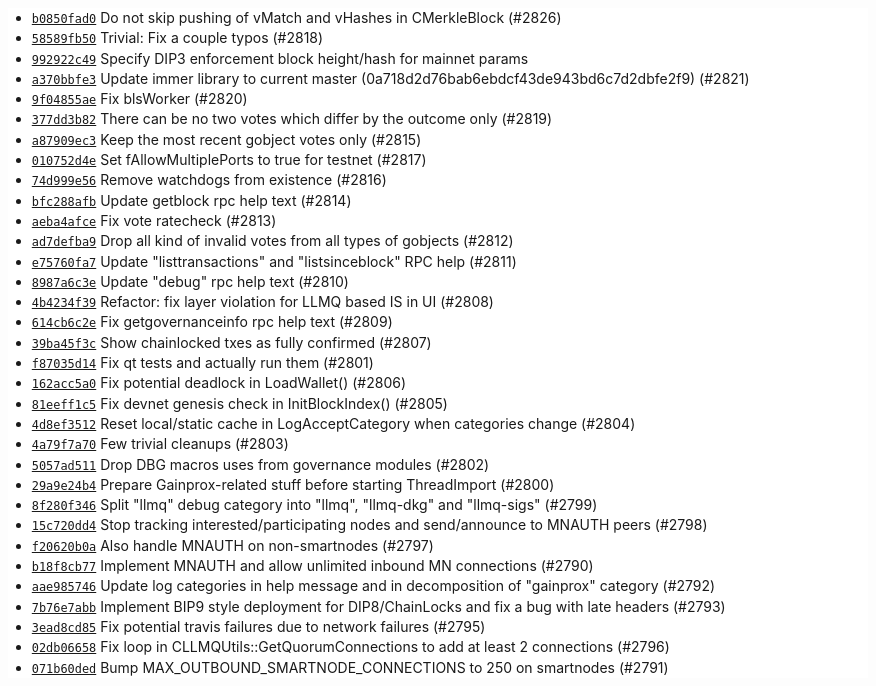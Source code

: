 - [`b0850fad0`](https://github.com/gprotocolx/gainprox/commit/b0850fad0) Do not skip pushing of vMatch and vHashes in CMerkleBlock (#2826)
- [`58589fb50`](https://github.com/gprotocolx/gainprox/commit/58589fb50) Trivial: Fix a couple typos (#2818)
- [`992922c49`](https://github.com/gprotocolx/gainprox/commit/992922c49) Specify DIP3 enforcement block height/hash for mainnet params
- [`a370bbfe3`](https://github.com/gprotocolx/gainprox/commit/a370bbfe3) Update immer library to current master (0a718d2d76bab6ebdcf43de943bd6c7d2dbfe2f9) (#2821)
- [`9f04855ae`](https://github.com/gprotocolx/gainprox/commit/9f04855ae) Fix blsWorker (#2820)
- [`377dd3b82`](https://github.com/gprotocolx/gainprox/commit/377dd3b82) There can be no two votes which differ by the outcome only (#2819)
- [`a87909ec3`](https://github.com/gprotocolx/gainprox/commit/a87909ec3) Keep the most recent gobject votes only (#2815)
- [`010752d4e`](https://github.com/gprotocolx/gainprox/commit/010752d4e) Set fAllowMultiplePorts to true for testnet (#2817)
- [`74d999e56`](https://github.com/gprotocolx/gainprox/commit/74d999e56) Remove watchdogs from existence (#2816)
- [`bfc288afb`](https://github.com/gprotocolx/gainprox/commit/bfc288afb) Update getblock rpc help text (#2814)
- [`aeba4afce`](https://github.com/gprotocolx/gainprox/commit/aeba4afce) Fix vote ratecheck (#2813)
- [`ad7defba9`](https://github.com/gprotocolx/gainprox/commit/ad7defba9) Drop all kind of invalid votes from all types of gobjects (#2812)
- [`e75760fa7`](https://github.com/gprotocolx/gainprox/commit/e75760fa7) Update "listtransactions" and "listsinceblock" RPC help (#2811)
- [`8987a6c3e`](https://github.com/gprotocolx/gainprox/commit/8987a6c3e) Update "debug" rpc help text (#2810)
- [`4b4234f39`](https://github.com/gprotocolx/gainprox/commit/4b4234f39) Refactor: fix layer violation for LLMQ based IS in UI (#2808)
- [`614cb6c2e`](https://github.com/gprotocolx/gainprox/commit/614cb6c2e) Fix getgovernanceinfo rpc help text (#2809)
- [`39ba45f3c`](https://github.com/gprotocolx/gainprox/commit/39ba45f3c) Show chainlocked txes as fully confirmed (#2807)
- [`f87035d14`](https://github.com/gprotocolx/gainprox/commit/f87035d14) Fix qt tests and actually run them (#2801)
- [`162acc5a0`](https://github.com/gprotocolx/gainprox/commit/162acc5a0) Fix potential deadlock in LoadWallet() (#2806)
- [`81eeff1c5`](https://github.com/gprotocolx/gainprox/commit/81eeff1c5) Fix devnet genesis check in InitBlockIndex() (#2805)
- [`4d8ef3512`](https://github.com/gprotocolx/gainprox/commit/4d8ef3512) Reset local/static cache in LogAcceptCategory when categories change (#2804)
- [`4a79f7a70`](https://github.com/gprotocolx/gainprox/commit/4a79f7a70) Few trivial cleanups (#2803)
- [`5057ad511`](https://github.com/gprotocolx/gainprox/commit/5057ad511) Drop DBG macros uses from governance modules (#2802)
- [`29a9e24b4`](https://github.com/gprotocolx/gainprox/commit/29a9e24b4) Prepare Gainprox-related stuff before starting ThreadImport (#2800)
- [`8f280f346`](https://github.com/gprotocolx/gainprox/commit/8f280f346) Split "llmq" debug category into "llmq", "llmq-dkg" and "llmq-sigs" (#2799)
- [`15c720dd4`](https://github.com/gprotocolx/gainprox/commit/15c720dd4) Stop tracking interested/participating nodes and send/announce to MNAUTH peers (#2798)
- [`f20620b0a`](https://github.com/gprotocolx/gainprox/commit/f20620b0a) Also handle MNAUTH on non-smartnodes (#2797)
- [`b18f8cb77`](https://github.com/gprotocolx/gainprox/commit/b18f8cb77) Implement MNAUTH and allow unlimited inbound MN connections (#2790)
- [`aae985746`](https://github.com/gprotocolx/gainprox/commit/aae985746) Update log categories in help message and in decomposition of "gainprox" category (#2792)
- [`7b76e7abb`](https://github.com/gprotocolx/gainprox/commit/7b76e7abb) Implement BIP9 style deployment for DIP8/ChainLocks and fix a bug with late headers (#2793)
- [`3ead8cd85`](https://github.com/gprotocolx/gainprox/commit/3ead8cd85) Fix potential travis failures due to network failures (#2795)
- [`02db06658`](https://github.com/gprotocolx/gainprox/commit/02db06658) Fix loop in CLLMQUtils::GetQuorumConnections to add at least 2 connections (#2796)
- [`071b60ded`](https://github.com/gprotocolx/gainprox/commit/071b60ded) Bump MAX_OUTBOUND_SMARTNODE_CONNECTIONS to 250 on smartnodes (#2791)